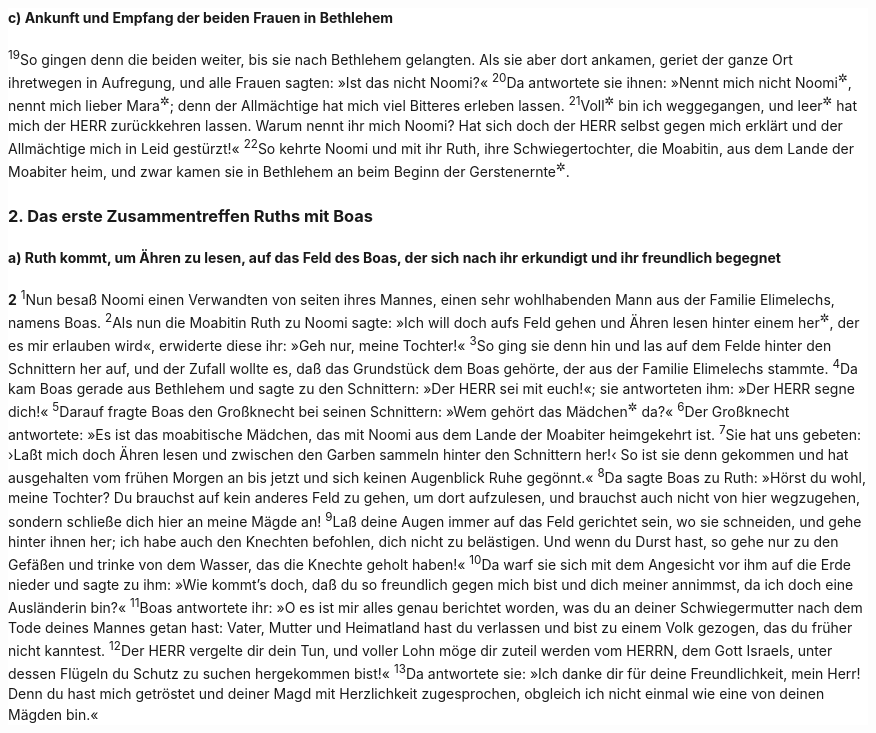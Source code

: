 #### c) Ankunft und Empfang der beiden Frauen in Bethlehem

<sup>19</sup>So gingen denn die beiden weiter, bis sie nach Bethlehem gelangten. Als sie aber dort ankamen, geriet der ganze Ort ihretwegen in Aufregung, und alle Frauen sagten: »Ist das nicht Noomi?«
<sup>20</sup>Da antwortete sie ihnen: »Nennt mich nicht Noomi<sup title="d.h. meine Wonne oder: die Liebliche">&#x2732;</sup>, nennt mich lieber Mara<sup title="d.h. die Bittere">&#x2732;</sup>; denn der Allmächtige hat mich viel Bitteres erleben lassen.
<sup>21</sup>Voll<sup title="= vollzählig">&#x2732;</sup> bin ich weggegangen, und leer<sup title="= arm">&#x2732;</sup> hat mich der HERR zurückkehren lassen. Warum nennt ihr mich Noomi? Hat sich doch der HERR selbst gegen mich erklärt und der Allmächtige mich in Leid gestürzt!«
<sup>22</sup>So kehrte Noomi und mit ihr Ruth, ihre Schwiegertochter, die Moabitin, aus dem Lande der Moabiter heim, und zwar kamen sie in Bethlehem an beim Beginn der Gerstenernte<sup title="d.h. im April">&#x2732;</sup>.

### 2. Das erste Zusammentreffen Ruths mit Boas

#### a) Ruth kommt, um Ähren zu lesen, auf das Feld des Boas, der sich nach ihr erkundigt und ihr freundlich begegnet

__2__
<sup>1</sup>Nun besaß Noomi einen Verwandten von seiten ihres Mannes, einen sehr wohlhabenden Mann aus der Familie Elimelechs, namens Boas.
<sup>2</sup>Als nun die Moabitin Ruth zu Noomi sagte: »Ich will doch aufs Feld gehen und Ähren lesen hinter einem her<sup title="= bei einem">&#x2732;</sup>, der es mir erlauben wird«, erwiderte diese ihr: »Geh nur, meine Tochter!«
<sup>3</sup>So ging sie denn hin und las auf dem Felde hinter den Schnittern her auf, und der Zufall wollte es, daß das Grundstück dem Boas gehörte, der aus der Familie Elimelechs stammte.
<sup>4</sup>Da kam Boas gerade aus Bethlehem und sagte zu den Schnittern: »Der HERR sei mit euch!«; sie antworteten ihm: »Der HERR segne dich!«
<sup>5</sup>Darauf fragte Boas den Großknecht bei seinen Schnittern: »Wem gehört das Mädchen<sup title="oder: die junge Frau">&#x2732;</sup> da?«
<sup>6</sup>Der Großknecht antwortete: »Es ist das moabitische Mädchen, das mit Noomi aus dem Lande der Moabiter heimgekehrt ist.
<sup>7</sup>Sie hat uns gebeten: ›Laßt mich doch Ähren lesen und zwischen den Garben sammeln hinter den Schnittern her!‹ So ist sie denn gekommen und hat ausgehalten vom frühen Morgen an bis jetzt und sich keinen Augenblick Ruhe gegönnt.«
<sup>8</sup>Da sagte Boas zu Ruth: »Hörst du wohl, meine Tochter? Du brauchst auf kein anderes Feld zu gehen, um dort aufzulesen, und brauchst auch nicht von hier wegzugehen, sondern schließe dich hier an meine Mägde an!
<sup>9</sup>Laß deine Augen immer auf das Feld gerichtet sein, wo sie schneiden, und gehe hinter ihnen her; ich habe auch den Knechten befohlen, dich nicht zu belästigen. Und wenn du Durst hast, so gehe nur zu den Gefäßen und trinke von dem Wasser, das die Knechte geholt haben!«
<sup>10</sup>Da warf sie sich mit dem Angesicht vor ihm auf die Erde nieder und sagte zu ihm: »Wie kommt’s doch, daß du so freundlich gegen mich bist und dich meiner annimmst, da ich doch eine Ausländerin bin?«
<sup>11</sup>Boas antwortete ihr: »O es ist mir alles genau berichtet worden, was du an deiner Schwiegermutter nach dem Tode deines Mannes getan hast: Vater, Mutter und Heimatland hast du verlassen und bist zu einem Volk gezogen, das du früher nicht kanntest.
<sup>12</sup>Der HERR vergelte dir dein Tun, und voller Lohn möge dir zuteil werden vom HERRN, dem Gott Israels, unter dessen Flügeln du Schutz zu suchen hergekommen bist!«
<sup>13</sup>Da antwortete sie: »Ich danke dir für deine Freundlichkeit, mein Herr! Denn du hast mich getröstet und deiner Magd mit Herzlichkeit zugesprochen, obgleich ich nicht einmal wie eine von deinen Mägden bin.«
